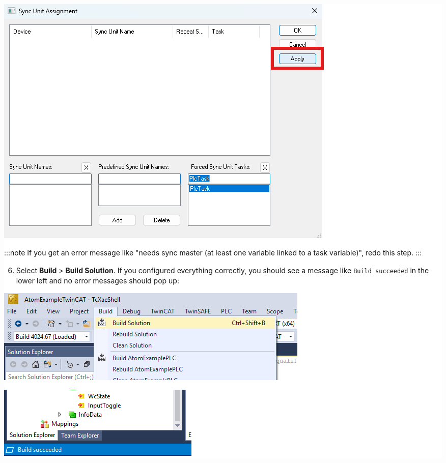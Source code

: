 ![Apply sync unit task](./assets/with-a-plc-2/6.png)

:::note
If you get an error message like "needs sync master (at least one variable linked to a task variable)", redo this step.
:::

6. Select **Build** > **Build Solution**. If you configured everything correctly, you should see a message like `Build succeeded` in the lower left and no error messages should pop up:

![Build soltuion](./assets/with-a-plc-2/15.png)

![Build successful](assets/with-a-plc-2/17.png)
